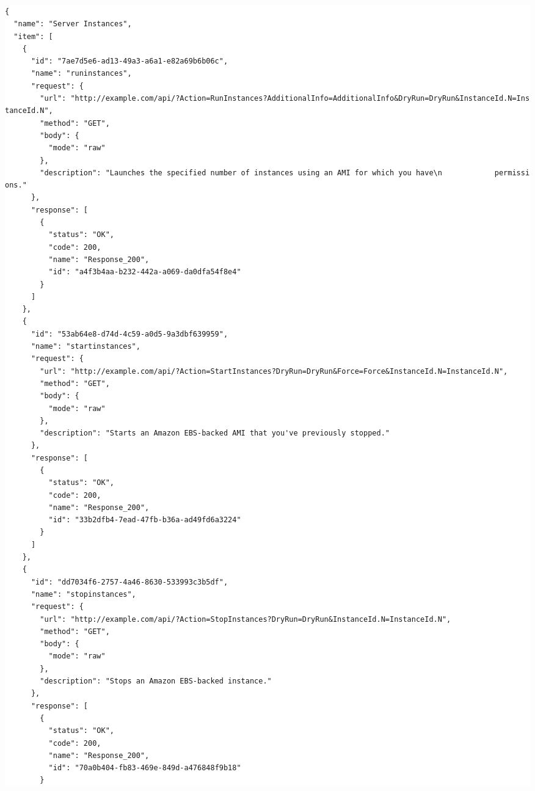     {
      "name": "Server Instances",
      "item": [
        {
          "id": "7ae7d5e6-ad13-49a3-a6a1-e82a69b6b06c",
          "name": "runinstances",
          "request": {
            "url": "http://example.com/api/?Action=RunInstances?AdditionalInfo=AdditionalInfo&DryRun=DryRun&InstanceId.N=InstanceId.N",
            "method": "GET",
            "body": {
              "mode": "raw"
            },
            "description": "Launches the specified number of instances using an AMI for which you have\n            permissions."
          },
          "response": [
            {
              "status": "OK",
              "code": 200,
              "name": "Response_200",
              "id": "a4f3b4aa-b232-442a-a069-da0dfa54f8e4"
            }
          ]
        },
        {
          "id": "53ab64e8-d74d-4c59-a0d5-9a3dbf639959",
          "name": "startinstances",
          "request": {
            "url": "http://example.com/api/?Action=StartInstances?DryRun=DryRun&Force=Force&InstanceId.N=InstanceId.N",
            "method": "GET",
            "body": {
              "mode": "raw"
            },
            "description": "Starts an Amazon EBS-backed AMI that you've previously stopped."
          },
          "response": [
            {
              "status": "OK",
              "code": 200,
              "name": "Response_200",
              "id": "33b2dfb4-7ead-47fb-b36a-ad49fd6a3224"
            }
          ]
        },
        {
          "id": "dd7034f6-2757-4a46-8630-533993c3b5df",
          "name": "stopinstances",
          "request": {
            "url": "http://example.com/api/?Action=StopInstances?DryRun=DryRun&InstanceId.N=InstanceId.N",
            "method": "GET",
            "body": {
              "mode": "raw"
            },
            "description": "Stops an Amazon EBS-backed instance."
          },
          "response": [
            {
              "status": "OK",
              "code": 200,
              "name": "Response_200",
              "id": "70a0b404-fb83-469e-849d-a476848f9b18"
            }